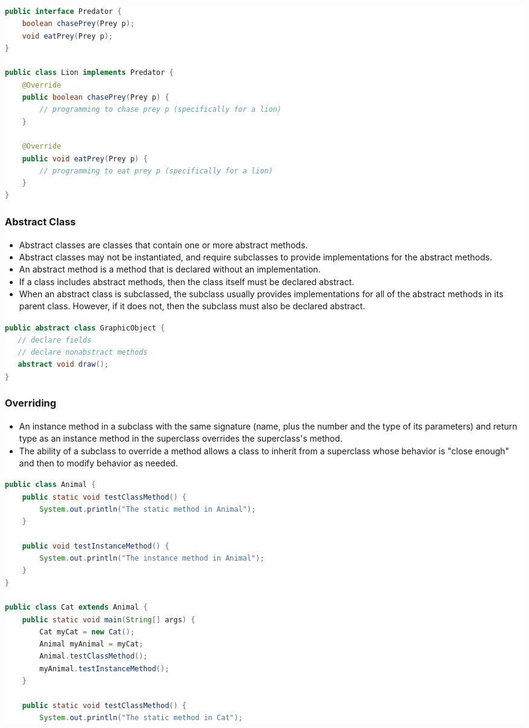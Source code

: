 ```java
public interface Predator {
    boolean chasePrey(Prey p);
    void eatPrey(Prey p);
}

public class Lion implements Predator {
    @Override
    public boolean chasePrey(Prey p) {
        // programming to chase prey p (specifically for a lion)
    }
    
    @Override
    public void eatPrey(Prey p) {
        // programming to eat prey p (specifically for a lion)
    }
}
```

### Abstract Class
* Abstract classes are classes that contain one or more abstract methods. 
* Abstract classes may not be instantiated, and require subclasses to provide implementations for the abstract methods.
* An abstract method is a method that is declared without an implementation.
* If a class includes abstract methods, then the class itself must be declared abstract.
* When an abstract class is subclassed, the subclass usually provides implementations for all of the abstract methods in its parent class. However, if it does not, then the subclass must also be declared abstract.

```java
public abstract class GraphicObject {
   // declare fields
   // declare nonabstract methods
   abstract void draw();
}
```

### Overriding
* An instance method in a subclass with the same signature (name, plus the number and the type of its parameters) and return type as an instance method in the superclass overrides the superclass's method.
* The ability of a subclass to override a method allows a class to inherit from a superclass whose behavior is "close enough" and then to modify behavior as needed.

```java
public class Animal {
    public static void testClassMethod() {
        System.out.println("The static method in Animal");
    }
    
    public void testInstanceMethod() {
        System.out.println("The instance method in Animal");
    }
}

public class Cat extends Animal {
    public static void main(String[] args) {
        Cat myCat = new Cat();
        Animal myAnimal = myCat;
        Animal.testClassMethod();
        myAnimal.testInstanceMethod();
    }
    
    public static void testClassMethod() {
        System.out.println("The static method in Cat");
```
